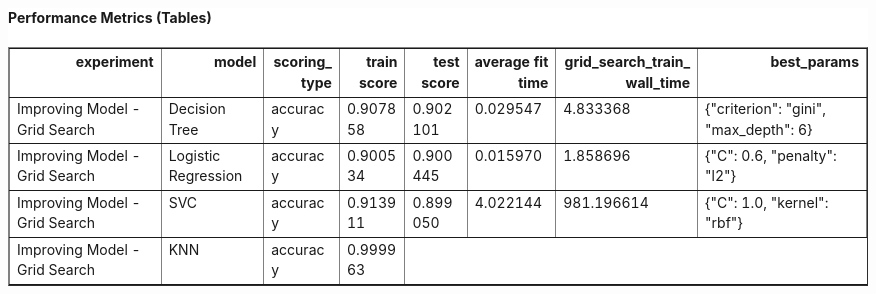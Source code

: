 #### Performance Metrics (Tables)
<div>
<style scoped>
    .dataframe tbody tr th:only-of-type {
        vertical-align: middle;
    }

    .dataframe tbody tr th {
        vertical-align: top;
    }

    .dataframe thead th {
        text-align: right;
    }
</style>
<table border="1" class="dataframe">
  <thead>
    <tr style="text-align: right;">
      <th>experiment</th>
      <th>model</th>
      <th>scoring_type</th>
      <th>train score</th>
      <th>test score</th>
      <th>average fit time</th>
      <th>grid_search_train_wall_time</th>
      <th>best_params</th>
    </tr>
  </thead>
  <tbody>
    <tr>
      <td>Improving Model - Grid Search</td>
      <td>Decision Tree</td>
      <td>accuracy</td>
      <td>0.907858</td>
      <td>0.902101</td>
      <td>0.029547</td>
      <td>4.833368</td>
      <td>{"criterion": "gini", "max_depth": 6}</td>
    </tr>
    <tr>
      <td>Improving Model - Grid Search</td>
      <td>Logistic Regression</td>
      <td>accuracy</td>
      <td>0.900534</td>
      <td>0.900445</td>
      <td>0.015970</td>
      <td>1.858696</td>
      <td>{"C": 0.6, "penalty": "l2"}</td>
    </tr>
    <tr>
      <td>Improving Model - Grid Search</td>
      <td>SVC</td>
      <td>accuracy</td>
      <td>0.913911</td>
      <td>0.899050</td>
      <td>4.022144</td>
      <td>981.196614</td>
      <td>{"C": 1.0, "kernel": "rbf"}</td>
    </tr>
    <tr>
      <td>Improving Model - Grid Search</td>
      <td>KNN</td>
      <td>accuracy</td>
      <td>0.999963</td>